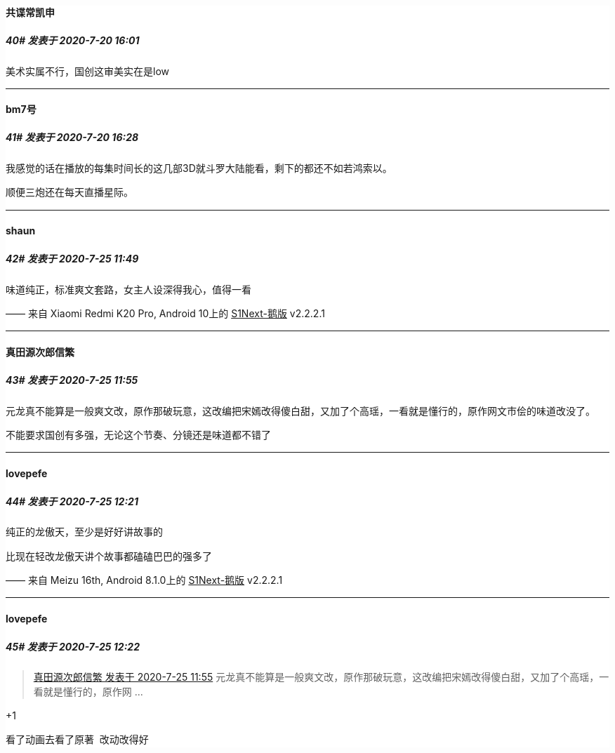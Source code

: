 ####  共谍常凯申  
##### 40#       发表于 2020-7-20 16:01

美术实属不行，国创这审美实在是low

*****

####  bm7号  
##### 41#       发表于 2020-7-20 16:28

我感觉的话在播放的每集时间长的这几部3D就斗罗大陆能看，剩下的都还不如若鸿索以。

顺便三炮还在每天直播星际。

*****

####  shaun  
##### 42#       发表于 2020-7-25 11:49

味道纯正，标准爽文套路，女主人设深得我心，值得一看

—— 来自 Xiaomi Redmi K20 Pro, Android 10上的 [S1Next-鹅版](https://github.com/ykrank/S1-Next/releases) v2.2.2.1

*****

####  真田源次郎信繁  
##### 43#       发表于 2020-7-25 11:55

元龙真不能算是一般爽文改，原作那破玩意，这改编把宋嫣改得傻白甜，又加了个高瑶，一看就是懂行的，原作网文市侩的味道改没了。

不能要求国创有多强，无论这个节奏、分镜还是味道都不错了

*****

####  lovepefe  
##### 44#       发表于 2020-7-25 12:21

纯正的龙傲天，至少是好好讲故事的

比现在轻改龙傲天讲个故事都磕磕巴巴的强多了

—— 来自 Meizu 16th, Android 8.1.0上的 [S1Next-鹅版](https://github.com/ykrank/S1-Next/releases) v2.2.2.1

*****

####  lovepefe  
##### 45#       发表于 2020-7-25 12:22

<blockquote><a href="httphttps://bbs.saraba1st.com/2b/forum.php?mod=redirect&amp;goto=findpost&amp;pid=48210746&amp;ptid=1947613" target="_blank">真田源次郎信繁 发表于 2020-7-25 11:55</a>
元龙真不能算是一般爽文改，原作那破玩意，这改编把宋嫣改得傻白甜，又加了个高瑶，一看就是懂行的，原作网 ...</blockquote>
+1

看了动画去看了原著  改动改得好
